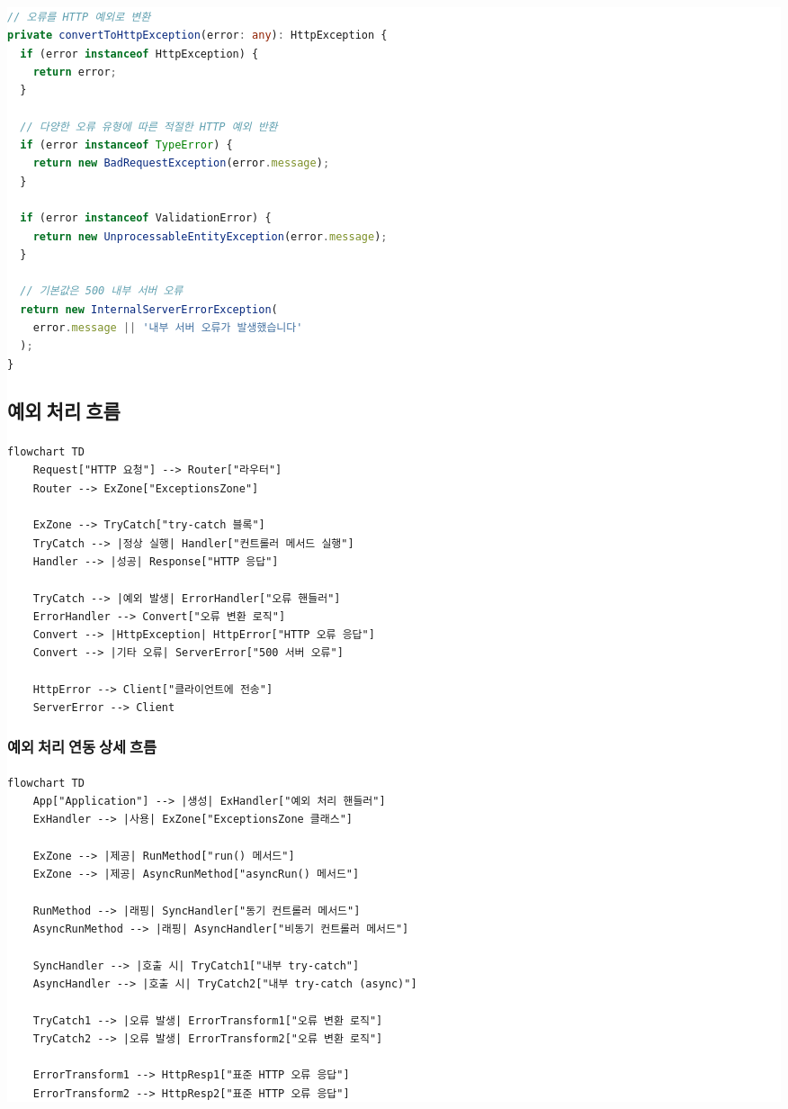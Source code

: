 ```typescript
// 오류를 HTTP 예외로 변환
private convertToHttpException(error: any): HttpException {
  if (error instanceof HttpException) {
    return error;
  }
  
  // 다양한 오류 유형에 따른 적절한 HTTP 예외 반환
  if (error instanceof TypeError) {
    return new BadRequestException(error.message);
  }
  
  if (error instanceof ValidationError) {
    return new UnprocessableEntityException(error.message);
  }
  
  // 기본값은 500 내부 서버 오류
  return new InternalServerErrorException(
    error.message || '내부 서버 오류가 발생했습니다'
  );
}
```

## 예외 처리 흐름
```mermaid
flowchart TD
    Request["HTTP 요청"] --> Router["라우터"]
    Router --> ExZone["ExceptionsZone"]
    
    ExZone --> TryCatch["try-catch 블록"]
    TryCatch --> |정상 실행| Handler["컨트롤러 메서드 실행"]
    Handler --> |성공| Response["HTTP 응답"]
    
    TryCatch --> |예외 발생| ErrorHandler["오류 핸들러"]
    ErrorHandler --> Convert["오류 변환 로직"]
    Convert --> |HttpException| HttpError["HTTP 오류 응답"]
    Convert --> |기타 오류| ServerError["500 서버 오류"]
    
    HttpError --> Client["클라이언트에 전송"]
    ServerError --> Client
```

### 예외 처리 연동 상세 흐름
```mermaid
flowchart TD
    App["Application"] --> |생성| ExHandler["예외 처리 핸들러"]
    ExHandler --> |사용| ExZone["ExceptionsZone 클래스"]
    
    ExZone --> |제공| RunMethod["run() 메서드"]
    ExZone --> |제공| AsyncRunMethod["asyncRun() 메서드"]
    
    RunMethod --> |래핑| SyncHandler["동기 컨트롤러 메서드"]
    AsyncRunMethod --> |래핑| AsyncHandler["비동기 컨트롤러 메서드"]
    
    SyncHandler --> |호출 시| TryCatch1["내부 try-catch"]
    AsyncHandler --> |호출 시| TryCatch2["내부 try-catch (async)"]
    
    TryCatch1 --> |오류 발생| ErrorTransform1["오류 변환 로직"]
    TryCatch2 --> |오류 발생| ErrorTransform2["오류 변환 로직"]
    
    ErrorTransform1 --> HttpResp1["표준 HTTP 오류 응답"]
    ErrorTransform2 --> HttpResp2["표준 HTTP 오류 응답"]
```
